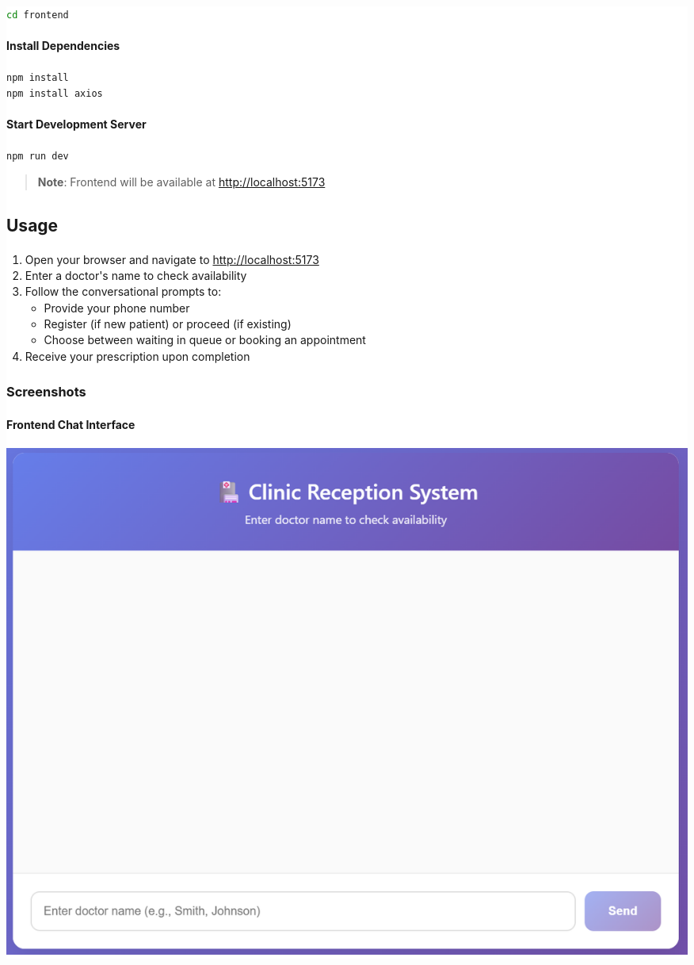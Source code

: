 ```bash
cd frontend
```

#### Install Dependencies

```bash
npm install
npm install axios
```

#### Start Development Server

```bash
npm run dev
```

> **Note**: Frontend will be available at [http://localhost:5173](http://localhost:5173)


## Usage

1. Open your browser and navigate to [http://localhost:5173](http://localhost:5173)
2. Enter a doctor's name to check availability
3. Follow the conversational prompts to:
   - Provide your phone number
   - Register (if new patient) or proceed (if existing)
   - Choose between waiting in queue or booking an appointment
4. Receive your prescription upon completion

### Screenshots

#### Frontend Chat Interface
![Frontend Chat Interface](screenshots/chat-interface.png)